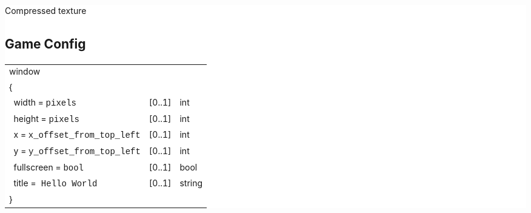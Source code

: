   <td>Compressed texture</td>
 </tr>
</table>



## <a name="Game_Config"></a>Game Config

<table>
 <tr>
  <td><a name=window>window</a></td>
  <td>&nbsp;</td>
  <td>&nbsp;</td>
 </tr>
 <tr>
  <td>{</td>
  <td>&nbsp;</td>
  <td>&nbsp;</td>
 </tr>
 <tr>
  <td>  width = <span class=Non-literal><span style='font-family:
  "Courier New"'>pixels</span></span></td>
  <td>[0..1]</td>
  <td>int</td>
 </tr>
 <tr>
  <td>  height = <span class=Non-literal><span style='font-family:
  "Courier New"'>pixels</span></span></td>
  <td>[0..1]</td>
  <td>int</td>
 </tr>
 <tr>
  <td>  x = <span class=Non-literal><span style='font-family:"Courier New"'>x_offset_from_top_left</span></span></td>
  <td>[0..1]</td>
  <td>int</td>
 </tr>
 <tr>
  <td>  y = <span class=Non-literal><span style='font-family:"Courier New"'>y_offset_from_top_left</span></span></td>
  <td>[0..1]</td>
  <td>int</td>
 </tr>
 <tr>
  <td>  fullscreen = <span class=Non-literal><span style='font-family:
  "Courier New"'>bool</span></span></td>
  <td>[0..1]</td>
  <td>bool</td>
 </tr>
 <tr>
  <td>  title =<span class=Non-literal><span style='font-family:"Courier New"'>
  Hello World</span></span></td>
  <td>[0..1]</td>
  <td>string</td>
 </tr>
 <tr>
  <td>}</td>
  <td>&nbsp;</td>
  <td>&nbsp;</td>
 </tr>
</table>
